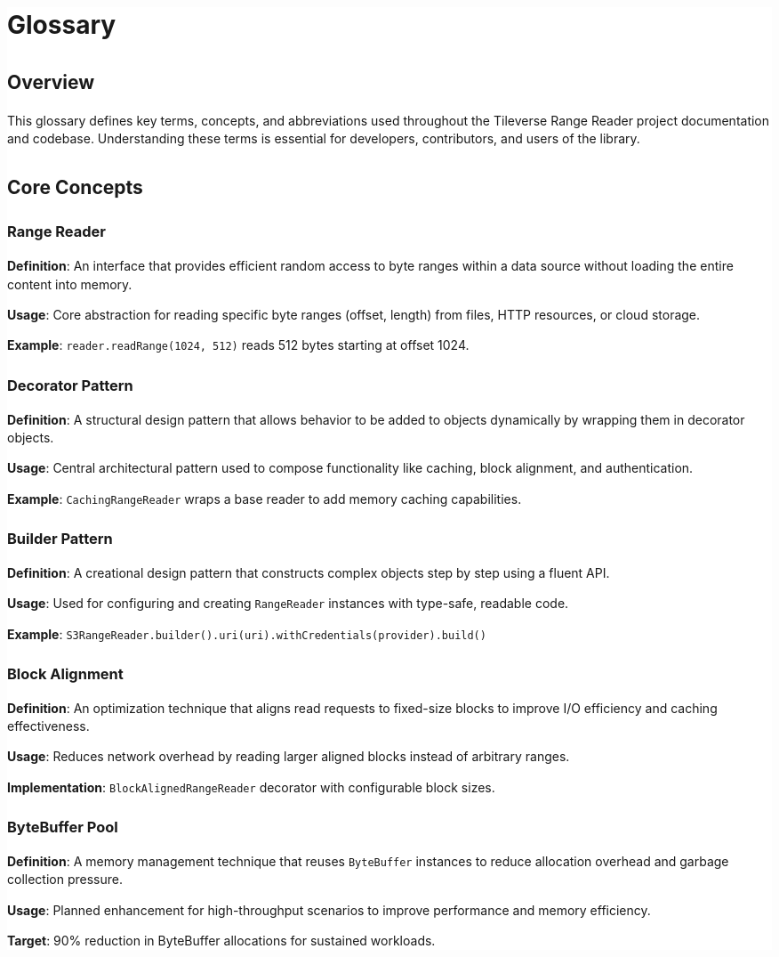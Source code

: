 # Glossary

## Overview

This glossary defines key terms, concepts, and abbreviations used throughout the Tileverse Range Reader project documentation and codebase. Understanding these terms is essential for developers, contributors, and users of the library.

## Core Concepts

### Range Reader
**Definition**: An interface that provides efficient random access to byte ranges within a data source without loading the entire content into memory.

**Usage**: Core abstraction for reading specific byte ranges (offset, length) from files, HTTP resources, or cloud storage.

**Example**: `reader.readRange(1024, 512)` reads 512 bytes starting at offset 1024.

### Decorator Pattern
**Definition**: A structural design pattern that allows behavior to be added to objects dynamically by wrapping them in decorator objects.

**Usage**: Central architectural pattern used to compose functionality like caching, block alignment, and authentication.

**Example**: `CachingRangeReader` wraps a base reader to add memory caching capabilities.

### Builder Pattern
**Definition**: A creational design pattern that constructs complex objects step by step using a fluent API.

**Usage**: Used for configuring and creating `RangeReader` instances with type-safe, readable code.

**Example**: `S3RangeReader.builder().uri(uri).withCredentials(provider).build()`

### Block Alignment
**Definition**: An optimization technique that aligns read requests to fixed-size blocks to improve I/O efficiency and caching effectiveness.

**Usage**: Reduces network overhead by reading larger aligned blocks instead of arbitrary ranges.

**Implementation**: `BlockAlignedRangeReader` decorator with configurable block sizes.

### ByteBuffer Pool
**Definition**: A memory management technique that reuses `ByteBuffer` instances to reduce allocation overhead and garbage collection pressure.

**Usage**: Planned enhancement for high-throughput scenarios to improve performance and memory efficiency.

**Target**: 90% reduction in ByteBuffer allocations for sustained workloads.
